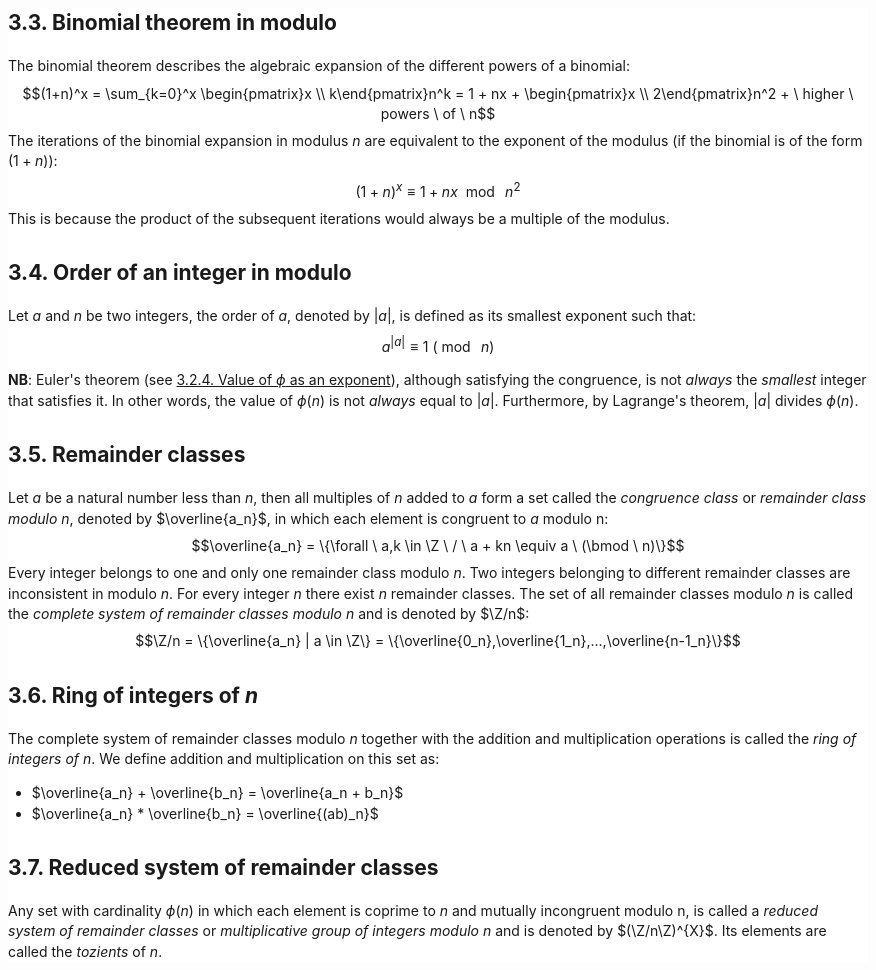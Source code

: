 ## 3.3. Binomial theorem in modulo
The binomial theorem describes the algebraic expansion of the different powers of a binomial:
$$(1+n)^x = \sum_{k=0}^x \begin{pmatrix}x \\ k\end{pmatrix}n^k = 1 + nx + \begin{pmatrix}x \\ 2\end{pmatrix}n^2 + \ higher \ powers \ of \ n$$
The iterations of the binomial expansion in modulus $n$ are equivalent to the exponent of the modulus (if the binomial is of the form $(1+n)$):
$$(1+n)^x \equiv 1 + nx \ \bmod \ n^2 \tag{2 iterations}$$
This is because the product of the subsequent iterations would always be a multiple of the modulus.

<div style="page-break-after: always; visibility: hidden">
</div>

## 3.4. Order of an integer in modulo
Let $a$ and $n$ be two integers, the order of $a$, denoted by $|a|$, is defined as its smallest exponent such that:
$$a^{|a|} \equiv 1 \ (\bmod \ n)$$

**NB**: Euler's theorem (see [3.2.4. Value of $\phi$ as an exponent](#324-value-of-phi-as-an-exponent)), although satisfying the congruence, is not *always* the *smallest* integer that satisfies it. In other words, the value of $\phi(n)$ is not *always* equal to $|a|$. Furthermore, by Lagrange's theorem, $|a|$ divides $\phi(n)$.

## 3.5. Remainder classes
Let $a$ be a natural number less than $n$, then all multiples of $n$ added to $a$ form a set called the *congruence class* or *remainder class modulo n*, denoted by $\overline{a_n}$, in which each element is congruent to $a$ modulo n:
$$\overline{a_n} = \{\forall \ a,k \in \Z \ / \ a + kn \equiv a \ (\bmod \ n)\}$$
Every integer belongs to one and only one remainder class modulo $n$.
Two integers belonging to different remainder classes are inconsistent in modulo $n$.
For every integer $n$ there exist $n$ remainder classes.
The set of all remainder classes modulo $n$ is called the *complete system of remainder classes modulo n* and is denoted by $\Z/n$:
$$\Z/n = \{\overline{a_n} | a \in \Z\} = \{\overline{0_n},\overline{1_n},...,\overline{n-1_n}\}$$

## 3.6. Ring of integers of $n$
The complete system of remainder classes modulo $n$ together with the addition and multiplication operations is called the *ring of integers of $n$*.
We define addition and multiplication on this set as:
- $\overline{a_n} + \overline{b_n} = \overline{a_n + b_n}$
- $\overline{a_n} * \overline{b_n} = \overline{(ab)_n}$

## 3.7. Reduced system of remainder classes
Any set with cardinality $\phi(n)$ in which each element is coprime to $n$ and mutually incongruent modulo n, is called a *reduced system of remainder classes* or *multiplicative group of integers modulo n* and is denoted by $(\Z/n\Z)^{X}$.
Its elements are called the *tozients* of $n$.

<div style="page-break-after: always; visibility: hidden">
</div>
